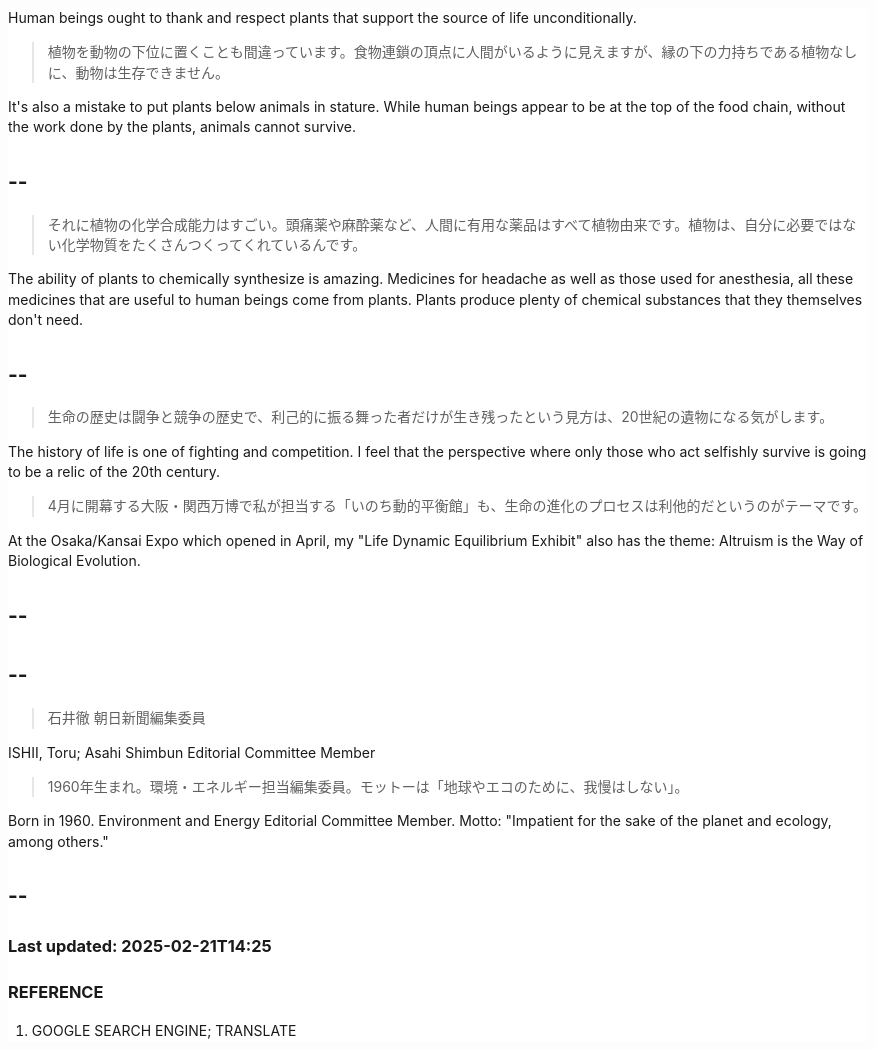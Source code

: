 Human beings ought to thank and respect plants that support the source of life unconditionally.

> 植物を動物の下位に置くことも間違っています。食物連鎖の頂点に人間がいるように見えますが、縁の下の力持ちである植物なしに、動物は生存できません。

It's also a mistake to put plants below animals in stature. While human beings appear to be at the top of the food chain, without the work done by the plants, animals cannot survive.

## --

> それに植物の化学合成能力はすごい。頭痛薬や麻酔薬など、人間に有用な薬品はすべて植物由来です。植物は、自分に必要ではない化学物質をたくさんつくってくれているんです。

The ability of plants to chemically synthesize is amazing. Medicines for headache as well as those used for anesthesia, all these medicines that are useful to human beings come from plants. Plants produce plenty of chemical substances that they themselves don't need.

## --

> 生命の歴史は闘争と競争の歴史で、利己的に振る舞った者だけが生き残ったという見方は、20世紀の遺物になる気がします。

The history of life is one of fighting and competition. I feel that the perspective where only those who act selfishly survive is going to be a relic of the 20th century.

> 4月に開幕する大阪・関西万博で私が担当する「いのち動的平衡館」も、生命の進化のプロセスは利他的だというのがテーマです。

At the Osaka/Kansai Expo which opened in April, my "Life Dynamic Equilibrium Exhibit" also has the theme: Altruism is the Way of Biological Evolution.

## --

## --

> 石井徹 朝日新聞編集委員

ISHII, Toru; Asahi Shimbun Editorial Committee Member

> 1960年生まれ。環境・エネルギー担当編集委員。モットーは「地球やエコのために、我慢はしない」。

Born in 1960. Environment and Energy Editorial Committee Member. Motto: "Impatient for the sake of the planet and ecology, among others."

## --

### Last updated: 2025-02-21T14:25

### REFERENCE

1) GOOGLE SEARCH ENGINE; TRANSLATE